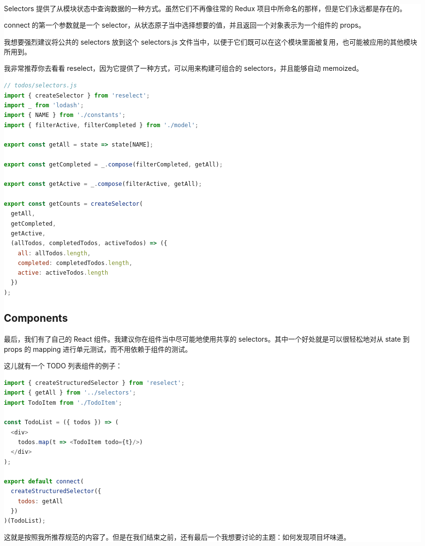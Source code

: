 Selectors 提供了从模块状态中查询数据的一种方式。虽然它们不再像往常的 Redux 项目中所命名的那样，但是它们永远都是存在的。

connect 的第一个参数就是一个 selector，从状态原子当中选择想要的值，并且返回一个对象表示为一个组件的 props。

我想要强烈建议将公共的 selectors 放到这个 selectors.js 文件当中，以便于它们既可以在这个模块里面被复用，也可能被应用的其他模块所用到。

我非常推荐你去看看 reselect，因为它提供了一种方式，可以用来构建可组合的 selectors，并且能够自动 memoized。
```js
// todos/selectors.js
import { createSelector } from 'reselect';
import _ from 'lodash';
import { NAME } from './constants';
import { filterActive, filterCompleted } from './model';

export const getAll = state => state[NAME];

export const getCompleted = _.compose(filterCompleted, getAll);

export const getActive = _.compose(filterActive, getAll);

export const getCounts = createSelector(
  getAll,
  getCompleted,
  getActive,
  (allTodos, completedTodos, activeTodos) => ({
    all: allTodos.length,
    completed: completedTodos.length,
    active: activeTodos.length
  })
);
```
## Components

最后，我们有了自己的 React 组件。我建议你在组件当中尽可能地使用共享的 selectors。其中一个好处就是可以很轻松地对从 state 到 props 的 mapping 进行单元测试，而不用依赖于组件的测试。

这儿就有一个 TODO 列表组件的例子：
```js
import { createStructuredSelector } from 'reselect';
import { getAll } from '../selectors';
import TodoItem from './TodoItem';

const TodoList = ({ todos }) => (
  <div>
    todos.map(t => <TodoItem todo={t}/>)
  </div>
);

export default connect(
  createStructuredSelector({
    todos: getAll
  })
)(TodoList);
```
这就是按照我所推荐规范的内容了。但是在我们结束之前，还有最后一个我想要讨论的主题：如何发现项目坏味道。


  [todos.constants.NAME]: todos.reducer